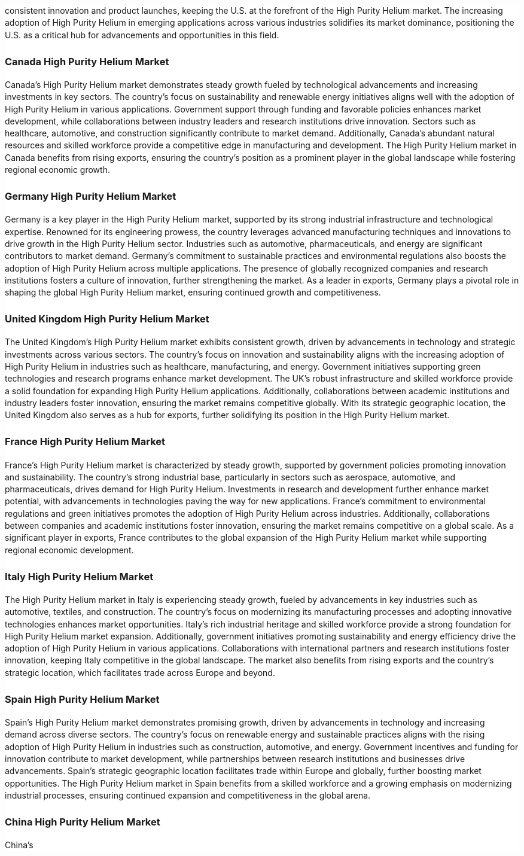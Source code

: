 consistent innovation and product launches, keeping the U.S. at the forefront of the High Purity Helium market. The increasing adoption of High Purity Helium in emerging applications across various industries solidifies its market dominance, positioning the U.S. as a critical hub for advancements and opportunities in this field.</p><h3>Canada High Purity Helium Market</h3><p>Canada&rsquo;s High Purity Helium market demonstrates steady growth fueled by technological advancements and increasing investments in key sectors. The country&rsquo;s focus on sustainability and renewable energy initiatives aligns well with the adoption of High Purity Helium in various applications. Government support through funding and favorable policies enhances market development, while collaborations between industry leaders and research institutions drive innovation. Sectors such as healthcare, automotive, and construction significantly contribute to market demand. Additionally, Canada&rsquo;s abundant natural resources and skilled workforce provide a competitive edge in manufacturing and development. The High Purity Helium market in Canada benefits from rising exports, ensuring the country&rsquo;s position as a prominent player in the global landscape while fostering regional economic growth.</p><h3>Germany High Purity Helium Market</h3><p>Germany is a key player in the High Purity Helium market, supported by its strong industrial infrastructure and technological expertise. Renowned for its engineering prowess, the country leverages advanced manufacturing techniques and innovations to drive growth in the High Purity Helium sector. Industries such as automotive, pharmaceuticals, and energy are significant contributors to market demand. Germany&rsquo;s commitment to sustainable practices and environmental regulations also boosts the adoption of High Purity Helium across multiple applications. The presence of globally recognized companies and research institutions fosters a culture of innovation, further strengthening the market. As a leader in exports, Germany plays a pivotal role in shaping the global High Purity Helium market, ensuring continued growth and competitiveness.</p><h3>United Kingdom High Purity Helium Market</h3><p>The United Kingdom&rsquo;s High Purity Helium market exhibits consistent growth, driven by advancements in technology and strategic investments across various sectors. The country&rsquo;s focus on innovation and sustainability aligns with the increasing adoption of High Purity Helium in industries such as healthcare, manufacturing, and energy. Government initiatives supporting green technologies and research programs enhance market development. The UK&rsquo;s robust infrastructure and skilled workforce provide a solid foundation for expanding High Purity Helium applications. Additionally, collaborations between academic institutions and industry leaders foster innovation, ensuring the market remains competitive globally. With its strategic geographic location, the United Kingdom also serves as a hub for exports, further solidifying its position in the High Purity Helium market.</p><h3>France High Purity Helium Market</h3><p>France&rsquo;s High Purity Helium market is characterized by steady growth, supported by government policies promoting innovation and sustainability. The country&rsquo;s strong industrial base, particularly in sectors such as aerospace, automotive, and pharmaceuticals, drives demand for High Purity Helium. Investments in research and development further enhance market potential, with advancements in technologies paving the way for new applications. France&rsquo;s commitment to environmental regulations and green initiatives promotes the adoption of High Purity Helium across industries. Additionally, collaborations between companies and academic institutions foster innovation, ensuring the market remains competitive on a global scale. As a significant player in exports, France contributes to the global expansion of the High Purity Helium market while supporting regional economic development.</p><h3>Italy High Purity Helium Market</h3><p>The High Purity Helium market in Italy is experiencing steady growth, fueled by advancements in key industries such as automotive, textiles, and construction. The country&rsquo;s focus on modernizing its manufacturing processes and adopting innovative technologies enhances market opportunities. Italy&rsquo;s rich industrial heritage and skilled workforce provide a strong foundation for High Purity Helium market expansion. Additionally, government initiatives promoting sustainability and energy efficiency drive the adoption of High Purity Helium in various applications. Collaborations with international partners and research institutions foster innovation, keeping Italy competitive in the global landscape. The market also benefits from rising exports and the country&rsquo;s strategic location, which facilitates trade across Europe and beyond.</p><h3>Spain High Purity Helium Market</h3><p>Spain&rsquo;s High Purity Helium market demonstrates promising growth, driven by advancements in technology and increasing demand across diverse sectors. The country&rsquo;s focus on renewable energy and sustainable practices aligns with the rising adoption of High Purity Helium in industries such as construction, automotive, and energy. Government incentives and funding for innovation contribute to market development, while partnerships between research institutions and businesses drive advancements. Spain&rsquo;s strategic geographic location facilitates trade within Europe and globally, further boosting market opportunities. The High Purity Helium market in Spain benefits from a skilled workforce and a growing emphasis on modernizing industrial processes, ensuring continued expansion and competitiveness in the global arena.</p><h3>China High Purity Helium Market</h3><p>China&rsquo;s